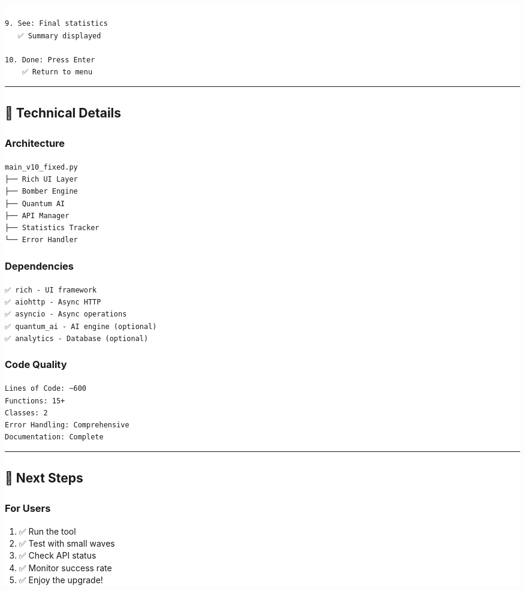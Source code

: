 ```

9. See: Final statistics
   ✅ Summary displayed

10. Done: Press Enter
    ✅ Return to menu
```

---

## 🔧 Technical Details

### Architecture
```
main_v10_fixed.py
├── Rich UI Layer
├── Bomber Engine
├── Quantum AI
├── API Manager
├── Statistics Tracker
└── Error Handler
```

### Dependencies
```
✅ rich - UI framework
✅ aiohttp - Async HTTP
✅ asyncio - Async operations
✅ quantum_ai - AI engine (optional)
✅ analytics - Database (optional)
```

### Code Quality
```
Lines of Code: ~600
Functions: 15+
Classes: 2
Error Handling: Comprehensive
Documentation: Complete
```

---

## 🎯 Next Steps

### For Users
1. ✅ Run the tool
2. ✅ Test with small waves
3. ✅ Check API status
4. ✅ Monitor success rate
5. ✅ Enjoy the upgrade!
